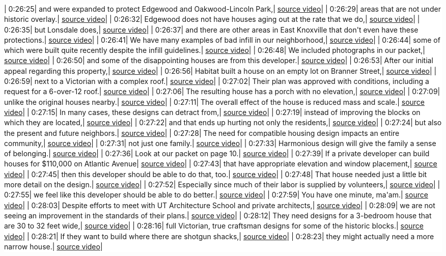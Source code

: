 | 0:26:25| and were expanded to protect Edgewood and Oakwood-Lincoln Park,| [source video](https://archive.org/details/CityCouncilR265180130?start=1585)|
| 0:26:29| areas that are not under historic overlay.| [source video](https://archive.org/details/CityCouncilR265180130?start=1589)|
| 0:26:32| Edgewood does not have houses aging out at the rate that we do,| [source video](https://archive.org/details/CityCouncilR265180130?start=1592)|
| 0:26:35| but Lonsdale does,| [source video](https://archive.org/details/CityCouncilR265180130?start=1595)|
| 0:26:37| and there are other areas in East Knoxville that don't even have these protections.| [source video](https://archive.org/details/CityCouncilR265180130?start=1597)|
| 0:26:41| We have many examples of bad infill in our neighborhood,| [source video](https://archive.org/details/CityCouncilR265180130?start=1601)|
| 0:26:44| some of which were built quite recently despite the infill guidelines.| [source video](https://archive.org/details/CityCouncilR265180130?start=1604)|
| 0:26:48| We included photographs in our packet,| [source video](https://archive.org/details/CityCouncilR265180130?start=1608)|
| 0:26:50| and some of the disappointing houses are from this developer.| [source video](https://archive.org/details/CityCouncilR265180130?start=1610)|
| 0:26:53| After our initial appeal regarding this property,| [source video](https://archive.org/details/CityCouncilR265180130?start=1613)|
| 0:26:56| Habitat built a house on an empty lot on Branner Street,| [source video](https://archive.org/details/CityCouncilR265180130?start=1616)|
| 0:26:59| next to a Victorian with a complex roof.| [source video](https://archive.org/details/CityCouncilR265180130?start=1619)|
| 0:27:02| Their plan was approved with conditions, including a request for a 6-over-12 roof.| [source video](https://archive.org/details/CityCouncilR265180130?start=1622)|
| 0:27:06| The resulting house has a porch with no elevation,| [source video](https://archive.org/details/CityCouncilR265180130?start=1626)|
| 0:27:09| unlike the original houses nearby.| [source video](https://archive.org/details/CityCouncilR265180130?start=1629)|
| 0:27:11| The overall effect of the house is reduced mass and scale.| [source video](https://archive.org/details/CityCouncilR265180130?start=1631)|
| 0:27:15| In many cases, these designs can detract from,| [source video](https://archive.org/details/CityCouncilR265180130?start=1635)|
| 0:27:19| instead of improving the blocks on which they are located,| [source video](https://archive.org/details/CityCouncilR265180130?start=1639)|
| 0:27:22| and that ends up hurting not only the residents,| [source video](https://archive.org/details/CityCouncilR265180130?start=1642)|
| 0:27:24| but also the present and future neighbors.| [source video](https://archive.org/details/CityCouncilR265180130?start=1644)|
| 0:27:28| The need for compatible housing design impacts an entire community,| [source video](https://archive.org/details/CityCouncilR265180130?start=1648)|
| 0:27:31| not just one family.| [source video](https://archive.org/details/CityCouncilR265180130?start=1651)|
| 0:27:33| Harmonious design will give the family a sense of belonging.| [source video](https://archive.org/details/CityCouncilR265180130?start=1653)|
| 0:27:36| Look at our packet on page 10.| [source video](https://archive.org/details/CityCouncilR265180130?start=1656)|
| 0:27:39| If a private developer can build houses for $110,000 on Atlantic Avenue| [source video](https://archive.org/details/CityCouncilR265180130?start=1659)|
| 0:27:43| that have appropriate elevation and window placement,| [source video](https://archive.org/details/CityCouncilR265180130?start=1663)|
| 0:27:45| then this developer should be able to do that, too.| [source video](https://archive.org/details/CityCouncilR265180130?start=1665)|
| 0:27:48| That house needed just a little bit more detail on the design.| [source video](https://archive.org/details/CityCouncilR265180130?start=1668)|
| 0:27:52| Especially since much of their labor is supplied by volunteers,| [source video](https://archive.org/details/CityCouncilR265180130?start=1672)|
| 0:27:55| we feel like this developer should be able to do better.| [source video](https://archive.org/details/CityCouncilR265180130?start=1675)|
| 0:27:59| You have one minute, ma'am.| [source video](https://archive.org/details/CityCouncilR265180130?start=1679)|
| 0:28:03| Despite efforts to meet with UT Architecture School and private architects,| [source video](https://archive.org/details/CityCouncilR265180130?start=1683)|
| 0:28:09| we are not seeing an improvement in the standards of their plans.| [source video](https://archive.org/details/CityCouncilR265180130?start=1689)|
| 0:28:12| They need designs for a 3-bedroom house that are 30 to 32 feet wide,| [source video](https://archive.org/details/CityCouncilR265180130?start=1692)|
| 0:28:16| full Victorian, true craftsman designs for some of the historic blocks.| [source video](https://archive.org/details/CityCouncilR265180130?start=1696)|
| 0:28:21| If they want to build where there are shotgun shacks,| [source video](https://archive.org/details/CityCouncilR265180130?start=1701)|
| 0:28:23| they might actually need a more narrow house.| [source video](https://archive.org/details/CityCouncilR265180130?start=1703)|